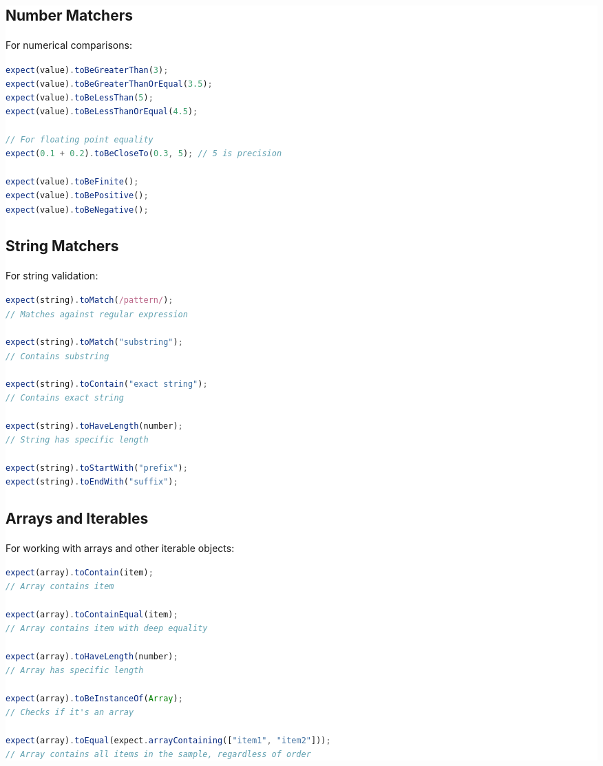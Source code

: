 
## Number Matchers

For numerical comparisons:

```javascript
expect(value).toBeGreaterThan(3);
expect(value).toBeGreaterThanOrEqual(3.5);
expect(value).toBeLessThan(5);
expect(value).toBeLessThanOrEqual(4.5);

// For floating point equality
expect(0.1 + 0.2).toBeCloseTo(0.3, 5); // 5 is precision

expect(value).toBeFinite();
expect(value).toBePositive();
expect(value).toBeNegative();
```

## String Matchers

For string validation:

```javascript
expect(string).toMatch(/pattern/);
// Matches against regular expression

expect(string).toMatch("substring");
// Contains substring

expect(string).toContain("exact string");
// Contains exact string

expect(string).toHaveLength(number);
// String has specific length

expect(string).toStartWith("prefix");
expect(string).toEndWith("suffix");
```

## Arrays and Iterables

For working with arrays and other iterable objects:

```javascript
expect(array).toContain(item);
// Array contains item

expect(array).toContainEqual(item);
// Array contains item with deep equality

expect(array).toHaveLength(number);
// Array has specific length

expect(array).toBeInstanceOf(Array);
// Checks if it's an array

expect(array).toEqual(expect.arrayContaining(["item1", "item2"]));
// Array contains all items in the sample, regardless of order
```
